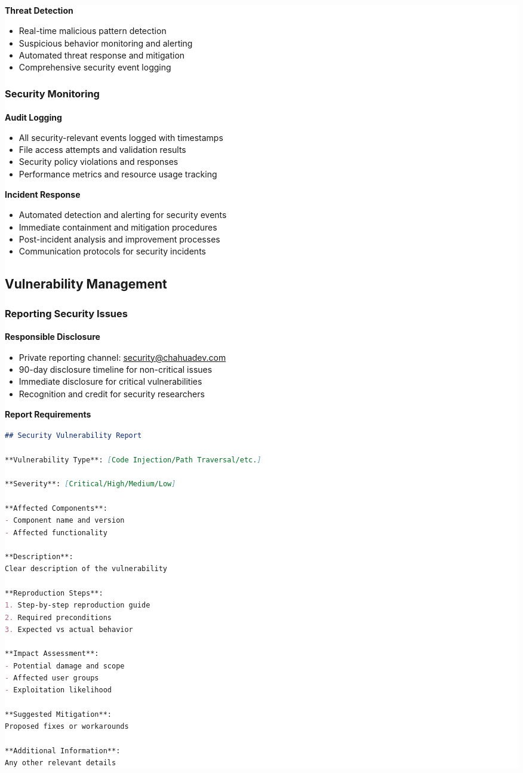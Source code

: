 **Threat Detection**
- Real-time malicious pattern detection
- Suspicious behavior monitoring and alerting
- Automated threat response and mitigation
- Comprehensive security event logging

### Security Monitoring

**Audit Logging**
- All security-relevant events logged with timestamps
- File access attempts and validation results
- Security policy violations and responses
- Performance metrics and resource usage tracking

**Incident Response**
- Automated detection and alerting for security events
- Immediate containment and mitigation procedures
- Post-incident analysis and improvement processes
- Communication protocols for security incidents

## Vulnerability Management

### Reporting Security Issues

**Responsible Disclosure**
- Private reporting channel: security@chahuadev.com
- 90-day disclosure timeline for non-critical issues
- Immediate disclosure for critical vulnerabilities
- Recognition and credit for security researchers

**Report Requirements**
```markdown
## Security Vulnerability Report

**Vulnerability Type**: [Code Injection/Path Traversal/etc.]

**Severity**: [Critical/High/Medium/Low]

**Affected Components**: 
- Component name and version
- Affected functionality

**Description**:
Clear description of the vulnerability

**Reproduction Steps**:
1. Step-by-step reproduction guide
2. Required preconditions
3. Expected vs actual behavior

**Impact Assessment**:
- Potential damage and scope
- Affected user groups
- Exploitation likelihood

**Suggested Mitigation**:
Proposed fixes or workarounds

**Additional Information**:
Any other relevant details
```
